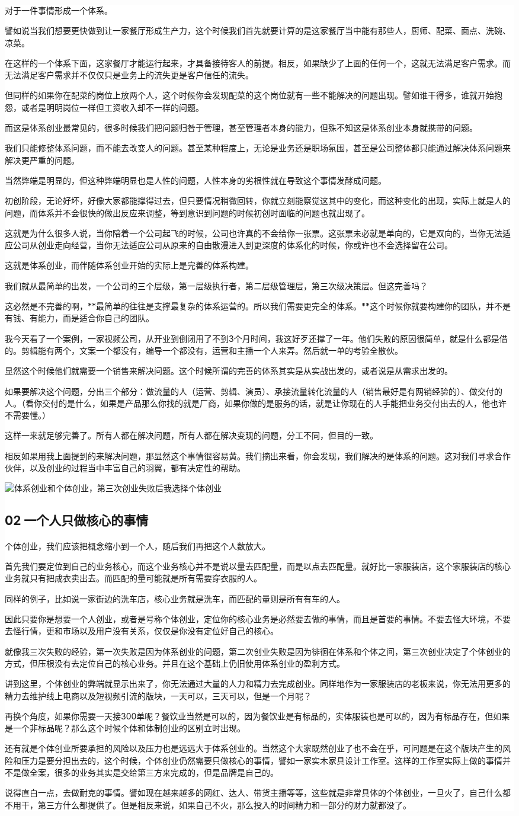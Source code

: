 对于一件事情形成一个体系。

譬如说当我们想要更快做到让一家餐厅形成生产力，这个时候我们首先就要计算的是这家餐厅当中能有那些人，厨师、配菜、面点、洗碗、凉菜。

在这样的一个体系下面，这家餐厅才能运行起来，才具备接待客人的前提。相反，如果缺少了上面的任何一个，这就无法满足客户需求。而无法满足客户需求并不仅仅只是业务上的流失更是客户信任的流失。

但同样的如果你在配菜的岗位上放两个人，这个时候你会发现配菜的这个岗位就有一些不能解决的问题出现。譬如谁干得多，谁就开始抱怨，或者是明明岗位一样但工资收入却不一样的问题。

而这是体系创业最常见的，很多时候我们把问题归咎于管理，甚至管理者本身的能力，但殊不知这是体系创业本身就携带的问题。

我们只能修整体系问题，而不能去改变人的问题。甚至某种程度上，无论是业务还是职场氛围，甚至是公司整体都只能通过解决体系问题来解决更严重的问题。

当然弊端是明显的，但这种弊端明显也是人性的问题，人性本身的劣根性就在导致这个事情发酵成问题。

初创阶段，无论好坏，好像大家都能撑得过去，但只要情况稍微回转，你就立刻能察觉这其中的变化，而这种变化的出现，实际上就是人的问题，而体系并不会很快的做出反应来调整，等到意识到问题的时候初创时面临的问题也就出现了。

这就是为什么很多人说，当你陪着一个公司起飞的时候，公司也许真的不会给你一张票。这张票未必就是单向的，它是双向的，当你无法适应公司从创业走向经营，当你无法适应公司从原来的自由散漫进入到更深度的体系化的时候，你或许也不会选择留在公司。

这就是体系创业，而伴随体系创业开始的实际上是完善的体系构建。

我们就从最简单的出发，一个公司的三个层级，第一层级执行者，第二层级管理层，第三次级决策层。但这完善吗？

这必然是不完善的啊，**最简单的往往是支撑最复杂的体系运营的。所以我们需要更完全的体系。**这个时候你就要构建你的团队，并不是有钱、有能力，而是适合你自己的团队。

我今天看了一个案例，一家视频公司，从开业到倒闭用了不到3个月时间，我这好歹还撑了一年。他们失败的原因很简单，就是什么都是借的。剪辑能有两个，文案一个都没有，编导一个都没有，运营和主播一个人来弄。然后就一单的考验全散伙。

显然这个时候他们就需要一个销售来解决问题。这个时候所谓的完善的体系其实是从实战出发的，或者说是从需求出发的。

如果要解决这个问题，分出三个部分：做流量的人（运营、剪辑、演员）、承接流量转化流量的人（销售最好是有网销经验的）、做交付的人。（看你交付的是什么，如果是产品那么你找的就是厂商，如果你做的是服务的话，就是让你现在的人手能把业务交付出去的人，他也许不需要懂。）

这样一来就足够完善了。所有人都在解决问题，所有人都在解决变现的问题，分工不同，但目的一致。

相反如果用我上面提到的来解决问题，那显然这个事情很容易黄。我们摘出来看，你会发现，我们解决的是体系的问题。这对我们寻求合作伙伴，以及创业的过程当中丰富自己的羽翼，都有决定性的帮助。

![体系创业和个体创业，第三次创业失败后我选择个体创业](https://image.woshipm.com/wp-files/2022/11/7zUMfPPnKpc6MgtfBnYT.jpeg)

## 02 一个人只做核心的事情

个体创业，我们应该把概念缩小到一个人，随后我们再把这个人数放大。

首先我们要定位到自己的业务核心，而这个业务核心并不是说以量去匹配量，而是以点去匹配量。就好比一家服装店，这个家服装店的核心业务就只有把成衣卖出去。而匹配的量可能就是所有需要穿衣服的人。

同样的例子，比如说一家街边的洗车店，核心业务就是洗车，而匹配的量则是所有有车的人。

因此只要你是想要一个人创业，或者是号称个体创业，定位你的核心业务是必然要去做的事情，而且是首要的事情。不要去怪大环境，不要去怪行情，更和市场以及用户没有关系，仅仅是你没有定位好自己的核心。

就像我三次失败的经验，第一次失败是因为体系创业的问题，第二次创业失败是因为徘徊在体系和个体之间，第三次创业决定了个体创业的方式，但压根没有去定位自己的核心业务。并且在这个基础上仍旧使用体系创业的盈利方式。

讲到这里，个体创业的弊端就显示出来了，你无法通过大量的人力和精力去完成创业。同样地作为一家服装店的老板来说，你无法用更多的精力去维护线上电商以及短视频引流的版块，一天可以，三天可以，但是一个月呢？

再换个角度，如果你需要一天接300单呢？餐饮业当然是可以的，因为餐饮业是有标品的，实体服装也是可以的，因为有标品存在，但如果是一个非标品呢？那么这个时候个体和体制创业的区别立时出现。

还有就是个体创业所要承担的风险以及压力也是远远大于体系创业的。当然这个大家既然创业了也不会在乎，可问题是在这个版块产生的风险和压力是要分担出去的，这个时候，个体创业仍然需要只做核心的事情，譬如一家实木家具设计工作室。这样的工作室实际上做的事情并不是做全案，很多的业务其实是交给第三方来完成的，但是品牌是自己的。

说得直白一点，去做耐克的事情。譬如现在越来越多的网红、达人、带货主播等等，这些就是非常具体的个体创业，一旦火了，自己什么都不用干，第三方什么都提供了。但是相反来说，如果自己不火，那么投入的时间精力和一部分的财力就都没了。
